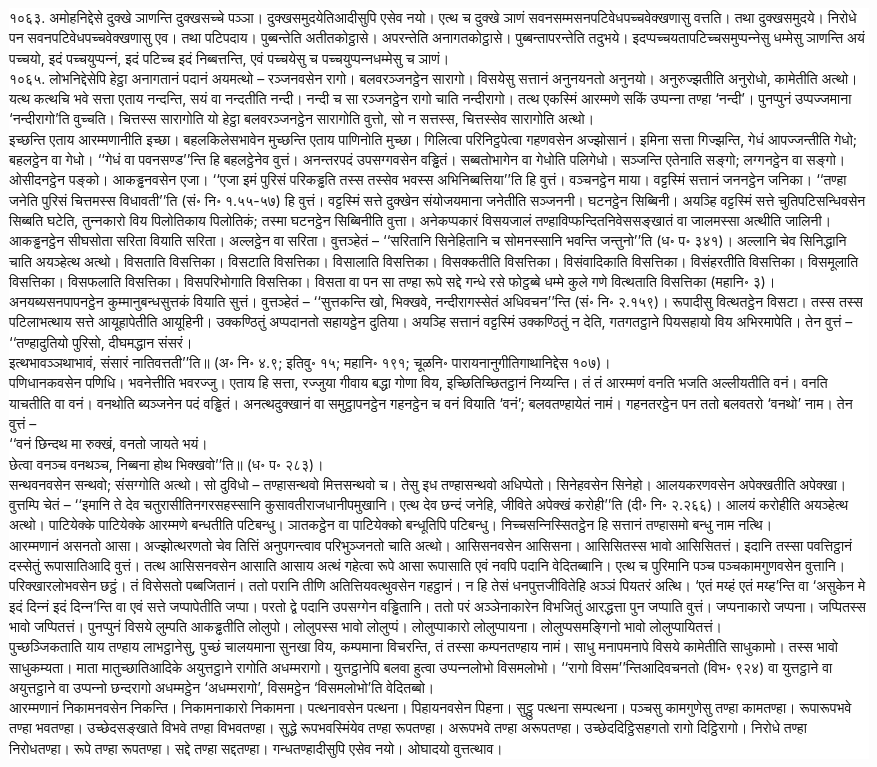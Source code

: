 १०६३. अमोहनिद्देसे दुक्खे ञाणन्ति दुक्खसच्‍चे पञ्‍ञा। दुक्खसमुदयेतिआदीसुपि एसेव नयो। एत्थ च दुक्खे ञाणं सवनसम्मसनपटिवेधपच्‍चवेक्खणासु वत्तति। तथा दुक्खसमुदये। निरोधे पन सवनपटिवेधपच्‍चवेक्खणासु एव। तथा पटिपदाय। पुब्बन्तेति अतीतकोट्ठासे। अपरन्तेति अनागतकोट्ठासे। पुब्बन्तापरन्तेति तदुभये। इदप्पच्‍चयतापटिच्‍चसमुप्पन्‍नेसु धम्मेसु ञाणन्ति अयं पच्‍चयो, इदं पच्‍चयुप्पन्‍नं, इदं पटिच्‍च इदं निब्बत्तन्ति, एवं पच्‍चयेसु च पच्‍चयुप्पन्‍नधम्मेसु च ञाणं।  
१०६५. लोभनिद्देसेपि हेट्ठा अनागतानं पदानं अयमत्थो – रञ्‍जनवसेन रागो। बलवरञ्‍जनट्ठेन सारागो। विसयेसु सत्तानं अनुनयनतो अनुनयो। अनुरुज्झतीति अनुरोधो, कामेतीति अत्थो। यत्थ कत्थचि भवे सत्ता एताय नन्दन्ति, सयं वा नन्दतीति नन्दी। नन्दी च सा रञ्‍जनट्ठेन रागो चाति नन्दीरागो। तत्थ एकस्मिं आरम्मणे सकिं उप्पन्‍ना तण्हा ‘नन्दी’। पुनप्पुनं उप्पज्‍जमाना ‘नन्दीरागो’ति वुच्‍चति। चित्तस्स सारागोति यो हेट्ठा बलवरञ्‍जनट्ठेन सारागोति वुत्तो, सो न सत्तस्स, चित्तस्सेव सारागोति अत्थो।  
इच्छन्ति एताय आरम्मणानीति इच्छा। बहलकिलेसभावेन मुच्छन्ति एताय पाणिनोति मुच्छा। गिलित्वा परिनिट्ठपेत्वा गहणवसेन अज्झोसानं। इमिना सत्ता गिज्झन्ति, गेधं आपज्‍जन्तीति गेधो; बहलट्ठेन वा गेधो। ‘‘गेधं वा पवनसण्ड’’न्ति हि बहलट्ठेनेव वुत्तं। अनन्तरपदं उपसग्गवसेन वड्ढितं। सब्बतोभागेन वा गेधोति पलिगेधो। सञ्‍जन्ति एतेनाति सङ्गो; लग्गनट्ठेन वा सङ्गो। ओसीदनट्ठेन पङ्को। आकड्ढनवसेन एजा। ‘‘एजा इमं पुरिसं परिकड्ढति तस्स तस्सेव भवस्स अभिनिब्बत्तिया’’ति हि वुत्तं। वञ्‍चनट्ठेन माया। वट्टस्मिं सत्तानं जननट्ठेन जनिका। ‘‘तण्हा जनेति पुरिसं चित्तमस्स विधावती’’ति (सं॰ नि॰ १.५५-५७) हि वुत्तं। वट्टस्मिं सत्ते दुक्खेन संयोजयमाना जनेतीति सञ्‍जननी। घटनट्ठेन सिब्बिनी। अयञ्हि वट्टस्मिं सत्ते चुतिपटिसन्धिवसेन सिब्बति घटेति, तुन्‍नकारो विय पिलोतिकाय पिलोतिकं; तस्मा घटनट्ठेन सिब्बिनीति वुत्ता। अनेकप्पकारं विसयजालं तण्हाविप्फन्दितनिवेससङ्खातं वा जालमस्सा अत्थीति जालिनी।  
आकड्ढनट्ठेन सीघसोता सरिता वियाति सरिता। अल्‍लट्ठेन वा सरिता। वुत्तञ्हेतं – ‘‘सरितानि सिनेहितानि च सोमनस्सानि भवन्ति जन्तुनो’’ति (ध॰ प॰ ३४१)। अल्‍लानि चेव सिनिद्धानि चाति अयञ्हेत्थ अत्थो। विसताति विसत्तिका। विसटाति विसत्तिका। विसालाति विसत्तिका। विसक्‍कतीति विसत्तिका। विसंवादिकाति विसत्तिका। विसंहरतीति विसत्तिका। विसमूलाति विसत्तिका। विसफलाति विसत्तिका। विसपरिभोगाति विसत्तिका। विसता वा पन सा तण्हा रूपे सद्दे गन्धे रसे फोट्ठब्बे धम्मे कुले गणे वित्थताति विसत्तिका (महानि॰ ३)। अनयब्यसनपापनट्ठेन कुम्मानुबन्धसुत्तकं वियाति सुत्तं। वुत्तञ्हेतं – ‘‘सुत्तकन्ति खो, भिक्खवे, नन्दीरागस्सेतं अधिवचन’’न्ति (सं॰ नि॰ २.१५९)। रूपादीसु वित्थतट्ठेन विसटा। तस्स तस्स पटिलाभत्थाय सत्ते आयूहापेतीति आयूहिनी। उक्‍कण्ठितुं अप्पदानतो सहायट्ठेन दुतिया। अयञ्हि सत्तानं वट्टस्मिं उक्‍कण्ठितुं न देति, गतगतट्ठाने पियसहायो विय अभिरमापेति। तेन वुत्तं –  
‘‘तण्हादुतियो पुरिसो, दीघमद्धान संसरं।  
इत्थभावञ्‍ञथाभावं, संसारं नातिवत्तती’’ति॥ (अ॰ नि॰ ४.९; इतिवु॰ १५; महानि॰ १९१; चूळनि॰ पारायनानुगीतिगाथानिद्देस १०७)।  
पणिधानकवसेन पणिधि। भवनेत्तीति भवरज्‍जु। एताय हि सत्ता, रज्‍जुया गीवाय बद्धा गोणा विय, इच्छितिच्छितट्ठानं निय्यन्ति। तं तं आरम्मणं वनति भजति अल्‍लीयतीति वनं। वनति याचतीति वा वनं। वनथोति ब्यञ्‍जनेन पदं वड्ढितं। अनत्थदुक्खानं वा समुट्ठापनट्ठेन गहनट्ठेन च वनं वियाति ‘वनं’; बलवतण्हायेतं नामं। गहनतरट्ठेन पन ततो बलवतरो ‘वनथो’ नाम। तेन वुत्तं –  
‘‘वनं छिन्दथ मा रुक्खं, वनतो जायते भयं।  
छेत्वा वनञ्‍च वनथञ्‍च, निब्बना होथ भिक्खवो’’ति॥ (ध॰ प॰ २८३)।  
सन्थवनवसेन सन्थवो; संसग्गोति अत्थो। सो दुविधो – तण्हासन्थवो मित्तसन्थवो च। तेसु इध तण्हासन्थवो अधिप्पेतो। सिनेहवसेन सिनेहो। आलयकरणवसेन अपेक्खतीति अपेक्खा। वुत्तम्पि चेतं – ‘‘इमानि ते देव चतुरासीतिनगरसहस्सानि कुसावतीराजधानीपमुखानि। एत्थ देव छन्दं जनेहि, जीविते अपेक्खं करोही’’ति (दी॰ नि॰ २.२६६)। आलयं करोहीति अयञ्हेत्थ अत्थो। पाटियेक्‍के पाटियेक्‍के आरम्मणे बन्धतीति पटिबन्धु। ञातकट्ठेन वा पाटियेक्‍को बन्धूतिपि पटिबन्धु। निच्‍चसन्‍निस्सितट्ठेन हि सत्तानं तण्हासमो बन्धु नाम नत्थि।  
आरम्मणानं असनतो आसा। अज्झोत्थरणतो चेव तित्तिं अनुपगन्त्वाव परिभुञ्‍जनतो चाति अत्थो। आसिसनवसेन आसिसना। आसिसितस्स भावो आसिसितत्तं। इदानि तस्सा पवत्तिट्ठानं दस्सेतुं रूपासातिआदि वुत्तं। तत्थ आसिसनवसेन आसाति आसाय अत्थं गहेत्वा रूपे आसा रूपासाति एवं नवपि पदानि वेदितब्बानि। एत्थ च पुरिमानि पञ्‍च पञ्‍चकामगुणवसेन वुत्तानि। परिक्खारलोभवसेन छट्ठं। तं विसेसतो पब्बजितानं। ततो परानि तीणि अतित्तियवत्थुवसेन गहट्ठानं। न हि तेसं धनपुत्तजीवितेहि अञ्‍ञं पियतरं अत्थि। ‘एतं मय्हं एतं मय्ह’न्ति वा ‘असुकेन मे इदं दिन्‍नं इदं दिन्‍न’न्ति वा एवं सत्ते जप्पापेतीति जप्पा। परतो द्वे पदानि उपसग्गेन वड्ढितानि। ततो परं अञ्‍ञेनाकारेन विभजितुं आरद्धत्ता पुन जप्पाति वुत्तं। जप्पनाकारो जप्पना। जप्पितस्स भावो जप्पितत्तं। पुनप्पुनं विसये लुम्पति आकड्ढतीति लोलुपो। लोलुपस्स भावो लोलुप्पं। लोलुप्पाकारो लोलुप्पायना। लोलुप्पसमङ्गिनो भावो लोलुप्पायितत्तं।  
पुच्छञ्‍जिकताति याय तण्हाय लाभट्ठानेसु, पुच्छं चालयमाना सुनखा विय, कम्पमाना विचरन्ति, तं तस्सा कम्पनतण्हाय नामं। साधु मनापमनापे विसये कामेतीति साधुकामो। तस्स भावो साधुकम्यता। माता मातुच्छातिआदिके अयुत्तट्ठाने रागोति अधम्मरागो। युत्तट्ठानेपि बलवा हुत्वा उप्पन्‍नलोभो विसमलोभो। ‘‘रागो विसम’’न्तिआदिवचनतो (विभ॰ ९२४) वा युत्तट्ठाने वा अयुत्तट्ठाने वा उप्पन्‍नो छन्दरागो अधम्मट्ठेन ‘अधम्मरागो’, विसमट्ठेन ‘विसमलोभो’ति वेदितब्बो।  
आरम्मणानं निकामनवसेन निकन्ति। निकामनाकारो निकामना। पत्थनावसेन पत्थना। पिहायनवसेन पिहना। सुट्ठु पत्थना सम्पत्थना। पञ्‍चसु कामगुणेसु तण्हा कामतण्हा। रूपारूपभवे तण्हा भवतण्हा। उच्छेदसङ्खाते विभवे तण्हा विभवतण्हा। सुद्धे रूपभवस्मिंयेव तण्हा रूपतण्हा। अरूपभवे तण्हा अरूपतण्हा। उच्छेददिट्ठिसहगतो रागो दिट्ठिरागो। निरोधे तण्हा निरोधतण्हा। रूपे तण्हा रूपतण्हा। सद्दे तण्हा सद्दतण्हा। गन्धतण्हादीसुपि एसेव नयो। ओघादयो वुत्तत्थाव।  